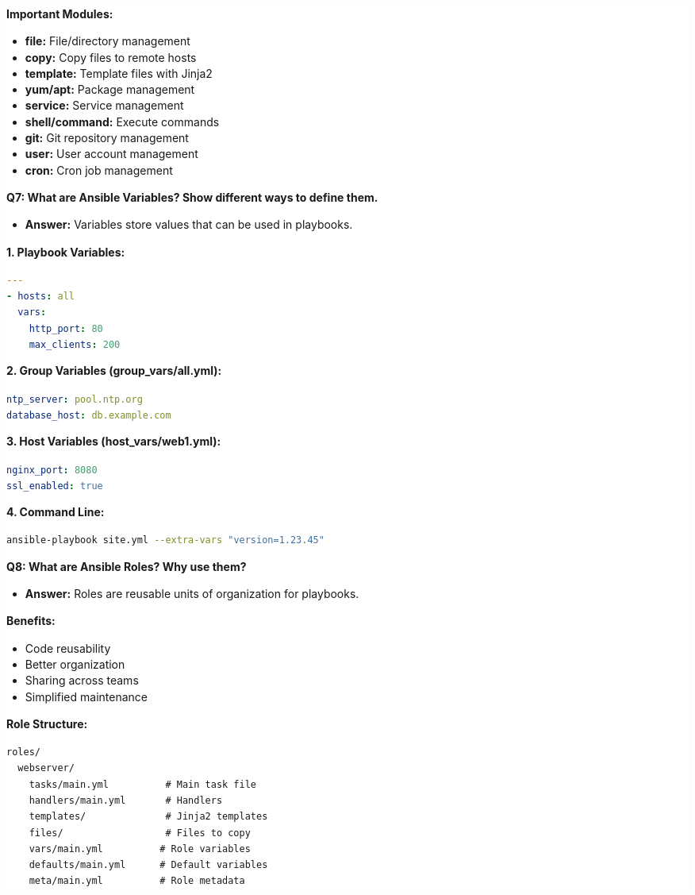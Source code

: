 **Important Modules:**
- **file:** File/directory management
- **copy:** Copy files to remote hosts
- **template:** Template files with Jinja2
- **yum/apt:** Package management
- **service:** Service management
- **shell/command:** Execute commands
- **git:** Git repository management
- **user:** User account management
- **cron:** Cron job management

**Q7: What are Ansible Variables? Show different ways to define them.**
- **Answer:** Variables store values that can be used in playbooks.

**1. Playbook Variables:**
```yaml
---
- hosts: all
  vars:
    http_port: 80
    max_clients: 200
```

**2. Group Variables (group_vars/all.yml):**
```yaml
ntp_server: pool.ntp.org
database_host: db.example.com
```

**3. Host Variables (host_vars/web1.yml):**
```yaml
nginx_port: 8080
ssl_enabled: true
```

**4. Command Line:**
```bash
ansible-playbook site.yml --extra-vars "version=1.23.45"
```

**Q8: What are Ansible Roles? Why use them?**
- **Answer:** Roles are reusable units of organization for playbooks.

**Benefits:**
- Code reusability
- Better organization
- Sharing across teams
- Simplified maintenance

**Role Structure:**
```
roles/
  webserver/
    tasks/main.yml          # Main task file
    handlers/main.yml       # Handlers
    templates/              # Jinja2 templates
    files/                  # Files to copy
    vars/main.yml          # Role variables
    defaults/main.yml      # Default variables
    meta/main.yml          # Role metadata
```
